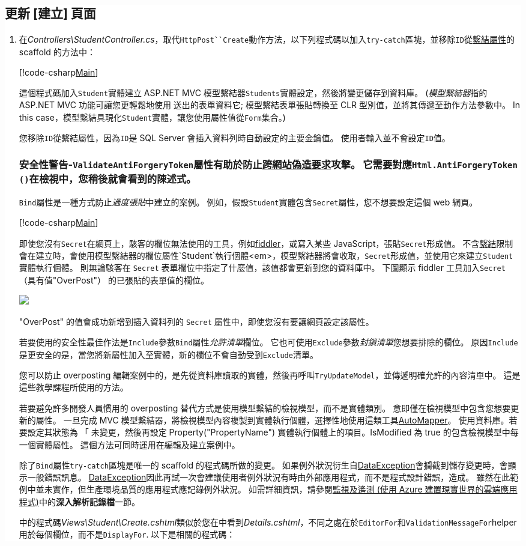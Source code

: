 ## <a name="update-the-create-page"></a>更新 [建立] 頁面

1. 在*Controllers\StudentController.cs*，取代`HttpPost``Create`動作方法，以下列程式碼以加入`try-catch`區塊，並移除`ID`從[繫結屬性](https://msdn.microsoft.com/library/system.web.mvc.bindattribute(v=vs.108).aspx)的scaffold 的方法中：

    [!code-csharp[Main](implementing-basic-crud-functionality-with-the-entity-framework-in-asp-net-mvc-application/samples/sample7.cs?highlight=3,5-6,13-18)]

    這個程式碼加入`Student`實體建立 ASP.NET MVC 模型繫結器`Students`實體設定，然後將變更儲存到資料庫。 (*模型繫結器*指的 ASP.NET MVC 功能可讓您更輕鬆地使用 送出的表單資料它; 模型繫結表單張貼轉換至 CLR 型別值，並將其傳遞至動作方法參數中。 In this case，模型繫結具現化`Student`實體，讓您使用屬性值從`Form`集合。)

    您移除`ID`從繫結屬性，因為`ID`是 SQL Server 會插入資料列時自動設定的主要金鑰值。 使用者輸入並不會設定`ID`值。

    <a id="overpost"></a>

    ### <a name="security-warning---the-validateantiforgerytoken-attribute-helps-prevent-cross-site-request-forgerysecurityxsrfcsrf-prevention-in-aspnet-mvc-and-web-pagesmd-attacks-it-requires-a-corresponding-htmlantiforgerytoken-statement-in-the-view-which-youll-see-later"></a>安全性警告-`ValidateAntiForgeryToken`屬性有助於防止[跨網站偽造要求](../../security/xsrfcsrf-prevention-in-aspnet-mvc-and-web-pages.md)攻擊。 它需要對應`Html.AntiForgeryToken()`在檢視中，您稍後就會看到的陳述式。

    `Bind`屬性是一種方式防止*過度張貼*中建立的案例。 例如，假設`Student`實體包含`Secret`屬性，您不想要設定這個 web 網頁。

    [!code-csharp[Main](implementing-basic-crud-functionality-with-the-entity-framework-in-asp-net-mvc-application/samples/sample8.cs?highlight=7)]

    即使您沒有`Secret`在網頁上，駭客的欄位無法使用的工具，例如[fiddler](http://fiddler2.com/home)，或寫入某些 JavaScript，張貼`Secret`形成值。 不含[繫結](https://msdn.microsoft.com/library/system.web.mvc.bindattribute(v=vs.108).aspx)限制會在建立時，會使用模型繫結器的欄位屬性`Student`執行個體<em>，</em>模型繫結器將會收取，`Secret`形成值，並使用它來建立`Student`實體執行個體。 則無論駭客在 `Secret` 表單欄位中指定了什麼值，該值都會更新到您的資料庫中。 下圖顯示 fiddler 工具加入`Secret`（具有值"OverPost"） 的已張貼的表單值的欄位。

    ![](implementing-basic-crud-functionality-with-the-entity-framework-in-asp-net-mvc-application/_static/image5.png)  

    "OverPost" 的值會成功新增到插入資料列的 `Secret` 屬性中，即使您沒有要讓網頁設定該屬性。

    若要使用的安全性最佳作法是`Include`參數`Bind`屬性*允許清單*欄位。 它也可使用`Exclude`參數*封鎖清單*您想要排除的欄位。 原因`Include`是更安全的是，當您將新屬性加入至實體，新的欄位不會自動受到`Exclude`清單。

    您可以防止 overposting 編輯案例中的，是先從資料庫讀取的實體，然後再呼叫`TryUpdateModel`，並傳遞明確允許的內容清單中。 這是這些教學課程所使用的方法。

    若要避免許多開發人員慣用的 overposting 替代方式是使用模型繫結的檢視模型，而不是實體類別。 意即僅在檢視模型中包含您想要更新的屬性。 一旦完成 MVC 模型繫結器，將檢視模型內容複製到實體執行個體，選擇性地使用這類工具[AutoMapper](http://automapper.org/)。 使用資料庫。若要設定其狀態為 「 未變更，然後再設定 Property("PropertyName") 實體執行個體上的項目。IsModified 為 true 的包含檢視模型中每一個實體屬性。 這個方法可同時運用在編輯及建立案例中。

    除了`Bind`屬性`try-catch`區塊是唯一的 scaffold 的程式碼所做的變更。 如果例外狀況衍生自[DataException](https://msdn.microsoft.com/library/system.data.dataexception.aspx)會攔截到儲存變更時，會顯示一般錯誤訊息。 [DataException](https://msdn.microsoft.com/library/system.data.dataexception.aspx)因此再試一次會建議使用者例外狀況有時由外部應用程式，而不是程式設計錯誤，造成。 雖然在此範例中並未實作，但生產環境品質的應用程式應記錄例外狀況。 如需詳細資訊，請參閱[監視及遙測 (使用 Azure 建置現實世界的雲端應用程式)](../../../../aspnet/overview/developing-apps-with-windows-azure/building-real-world-cloud-apps-with-windows-azure/monitoring-and-telemetry.md#log)中的**深入解析記錄檔**一節。

    中的程式碼*Views\Student\Create.cshtml*類似於您在中看到*Details.cshtml*，不同之處在於`EditorFor`和`ValidationMessageFor`helper 用於每個欄位，而不是`DisplayFor`. 以下是相關的程式碼：
